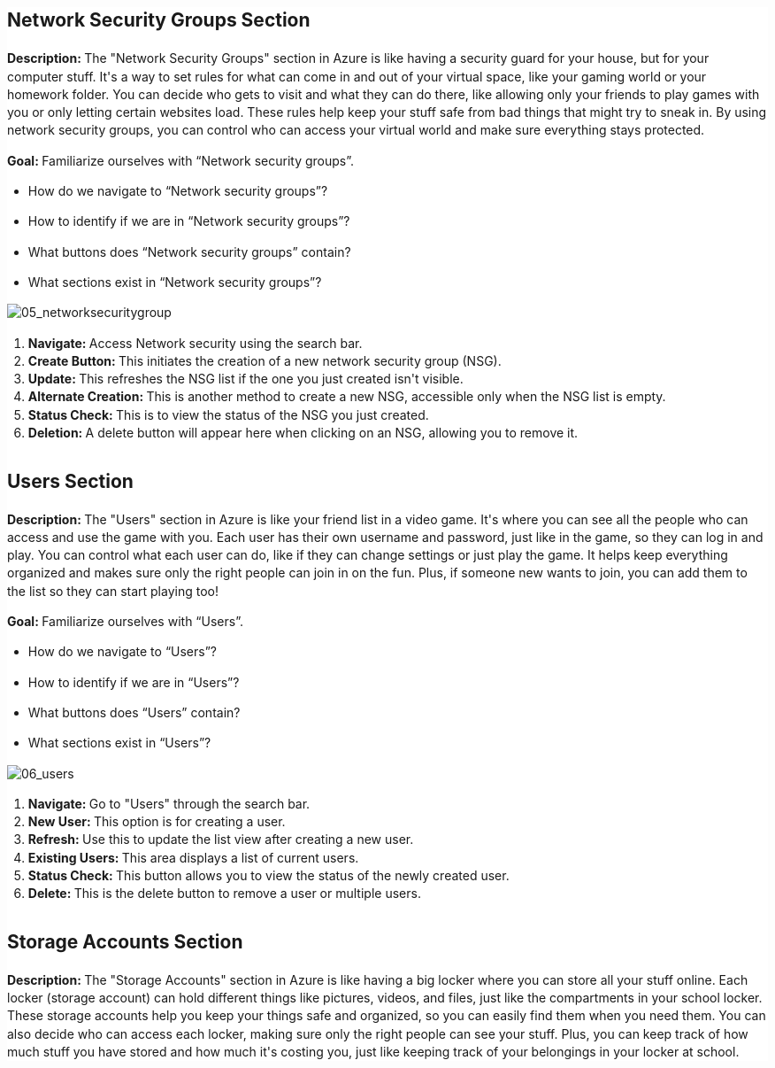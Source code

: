 <h2>Network Security Groups Section</h2>

<p><b>Description: </b>The "Network Security Groups" section in Azure is like having a security guard for your house, but for your computer stuff. It's a way to set rules for what can come in and out of your virtual space, like your gaming world or your homework folder. You can decide who gets to visit and what they can do there, like allowing only your friends to play games with you or only letting certain websites load. These rules help keep your stuff safe from bad things that might try to sneak in. By using network security groups, you can control who can access your virtual world and make sure everything stays protected.</p>

<p><b>Goal: </b> Familiarize ourselves with “Network security groups”. </p>

- <p>How do we navigate to “Network security groups”?</p>
- <p>How to identify if we are in “Network security groups”?</p>
- <p>What buttons does “Network security groups” contain?</p>
- <p>What sections exist in “Network security groups”?</p>

![05_networksecuritygroup](https://github.com/ImranHuhn/AzureIntro/assets/52342912/96b14475-f222-4459-8a3d-0a1653a937a7)

1.  <b>Navigate: </b>Access Network security using the search bar.
2.  <b>Create Button: </b>This initiates the creation of a new network security group (NSG).
3.  <b>Update: </b>This refreshes the NSG list if the one you just created isn't visible.
4.  <b>Alternate Creation: </b>This is another method to create a new NSG, accessible only when the NSG list is empty.
5.  <b>Status Check: </b>This is to view the status of the NSG you just created.
6.  <b>Deletion: </b>A delete button will appear here when clicking on an NSG, allowing you to remove it.

<h2>Users Section</h2>

<p><b>Description: </b>The "Users" section in Azure is like your friend list in a video game. It's where you can see all the people who can access and use the game with you. Each user has their own username and password, just like in the game, so they can log in and play. You can control what each user can do, like if they can change settings or just play the game. It helps keep everything organized and makes sure only the right people can join in on the fun. Plus, if someone new wants to join, you can add them to the list so they can start playing too!</p>

<p><b>Goal: </b> Familiarize ourselves with “Users”. </p>

- <p>How do we navigate to “Users”?</p>
- <p>How to identify if we are in “Users”?</p>
- <p>What buttons does “Users” contain?</p>
- <p>What sections exist in “Users”?</p>

![06_users](https://github.com/ImranHuhn/AzureIntro/assets/52342912/6a270956-6431-41d2-9dd3-f52527326f8c)

1.  <b>Navigate: </b>Go to "Users" through the search bar.
2.  <b>New User: </b>This option is for creating a user.
3.  <b>Refresh: </b>Use this to update the list view after creating a new user.
4.  <b>Existing Users: </b>This area displays a list of current users.
5.  <b>Status Check: </b>This button allows you to view the status of the newly created user.
6.  <b>Delete: </b>This is the delete button to remove a user or multiple users.

<h2>Storage Accounts Section</h2>

<p><b>Description: </b>The "Storage Accounts" section in Azure is like having a big locker where you can store all your stuff online. Each locker (storage account) can hold different things like pictures, videos, and files, just like the compartments in your school locker. These storage accounts help you keep your things safe and organized, so you can easily find them when you need them. You can also decide who can access each locker, making sure only the right people can see your stuff. Plus, you can keep track of how much stuff you have stored and how much it's costing you, just like keeping track of your belongings in your locker at school.</p>
